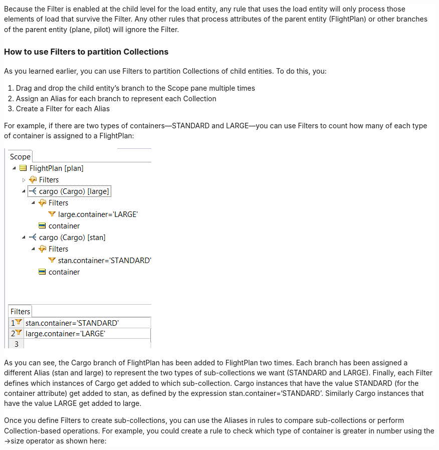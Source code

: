Because the Filter is enabled at the child level for the load entity, any rule that uses the load entity will only process those elements of load that survive the Filter. Any other rules that process attributes of the parent entity (FlightPlan) or other branches of the parent entity (plane, pilot) will ignore the Filter.

### How to use Filters to partition Collections

As you learned earlier, you can use Filters to partition Collections of child entities. To do this, you:&#x20;

1. Drag and drop the child entity’s branch to the Scope pane multiple times&#x20;
2. Assign an Alias for each branch to represent each Collection&#x20;
3. Create a Filter for each Alias&#x20;

For example, if there are two types of containers—STANDARD and LARGE—you can use Filters to count how many of each type of container is assigned to a FlightPlan:

![Alt text](../assets/image%20(26).png)

As you can see, the Cargo branch of FlightPlan has been added to FlightPlan two times. Each branch has been assigned a different Alias (stan and large) to represent the two types of sub-collections we want (STANDARD and LARGE). Finally, each Filter defines which instances of Cargo get added to which sub-collection. Cargo instances that have the value STANDARD (for the container attribute) get added to stan, as defined by the expression stan.container=‘STANDARD’. Similarly Cargo instances that have the value LARGE get added to large.

Once you define Filters to create sub-collections, you can use the Aliases in rules to compare sub-collections or perform Collection-based operations. For example, you could create a rule to check which type of container is greater in number using the ->size operator as shown here:

